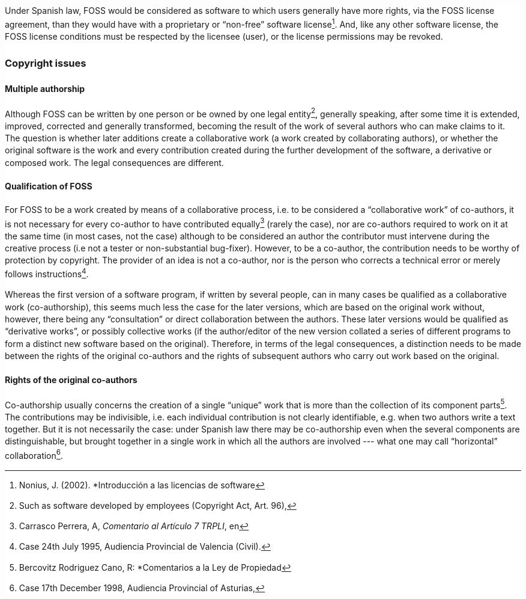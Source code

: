 Under Spanish law, FOSS would be considered as software to which users
generally have more rights, via the FOSS license agreement, than they
would have with a proprietary or “non-free” software license[^29]. And,
like any other software license, the FOSS license conditions must be
respected by the licensee (user), or the license permissions may be
revoked.

### Copyright issues

#### Multiple authorship

Although FOSS can be written by one person or be owned by one legal
entity[^30], generally speaking, after some time it is extended,
improved, corrected and generally transformed, becoming the result of
the work of several authors who can make claims to it. The question is
whether later additions create a collaborative work (a work created by
collaborating authors), or whether the original software is the work and
every contribution created during the further development of the
software, a derivative or composed work. The legal consequences are
different.

#### Qualification of FOSS

For FOSS to be a work created by means of a collaborative process, i.e.
to be considered a “collaborative work” of co-authors, it is not
necessary for every co-author to have contributed equally[^31] (rarely
the case), nor are co-authors required to work on it at the same time
(in most cases, not the case) although to be considered an author the
contributor must intervene during the creative process (i.e not a tester
or non-substantial bug-fixer). However, to be a co-author, the
contribution needs to be worthy of protection by copyright. The provider
of an idea is not a co-author, nor is the person who corrects a
technical error or merely follows instructions[^32].

Whereas the first version of a software program, if written by several
people, can in many cases be qualified as a collaborative work
(co-authorship), this seems much less the case for the later versions,
which are based on the original work without, however, there being any
“consultation” or direct collaboration between the authors. These later
versions would be qualified as “derivative works”, or possibly
collective works (if the author/editor of the new version collated a
series of different programs to form a distinct new software based on
the original). Therefore, in terms of the legal consequences, a
distinction needs to be made between the rights of the original
co-authors and the rights of subsequent authors who carry out work based
on the original.

#### Rights of the original co-authors

Co-authorship usually concerns the creation of a single “unique” work
that is more than the collection of its component parts[^33]. The
contributions may be indivisible, i.e. each individual contribution is
not clearly identifiable, e.g. when two authors write a text together.
But it is not necessarily the case: under Spanish law there may be
co-authorship even when the several components are distinguishable, but
brought together in a single work in which all the authors are involved
--- what one may call “horizontal” collaboration[^34].


[^1]: Official State Bulletin (BOE) Nº 97 of 22/April/1996. Last amended
[^2]: Copyright Act, Art. 95.
[^3]: Copyright Act, Art.10: “Are object o copyright any *original*
[^4]: Implementing Art. 1.3 of the EC Software Directive. Real Marquez,
[^5]: Copyright Act, Art. 96.4.
[^6]: Copyright Act, Art.1 (also Arts. 2, 14 and 17 and for computer
[^7]: Copyright Act, Art. 97.4.
[^8]: Castro Bonilla, A: “Autoría y Titularidad en el derecho de autor”,
[^9]: Copyright Act, Arts. 7 and 97.3.
[^10]: Copyright Act, Arts. 8 and 97.2.
[^11]: Copyright Act, Art. 9.
[^12]: Copyright Act, Art. 19.
[^13]: Copyright Act, Art. 100.5. The authorization of the rightholder
[^14]: In application of Article 6bis 1 of the Berner Convention. See
[^15]: The Copyright Act also contains the right moral right to make the
[^16]: Copyright Act, Art. 14, first line.
[^17]: Copyright Act, Art. 98.2.
[^18]: Copyright Act, Arts. 42 and 43.
[^19]: Copyright Act, Art 45.
[^20]: See e.g. Galán Corona, “La protección jurídica del software”,
[^21]: See Ribas Alejandro, J: “Protección de los Programas de
[^22]: Ródriguez Tapia (Ed), *Comentarios a la Ley de Propiedad
[^23]: Copyright Act, Art. 99 last paragraph.
[^24]: Copyright Act, Art. 44.
[^25]: In line with the Software Directive.
[^26]: Spanish Penal Code, Art. 270. Note that the technical protection
[^27]: Rodríguez Tapia, “Artículo 10 TRLPI”, in *Comentarios a la Ley de
[^28]: Copyright Act, Art. 41.
[^29]: Nonius, J. (2002). *Introducción a las licencias de software
[^30]: Such as software developed by employees (Copyright Act, Art. 96),
[^31]: Carrasco Perrera, A, *Comentario al Artículo 7 TRPLI*, en
[^32]: Case 24th July 1995, Audiencia Provincial de Valencia (Civil).
[^33]: Bercovitz Rodriguez Cano, R: *Comentarios a la Ley de Propiedad
[^34]: Case 17th December 1998, Audiencia Provincial of Asturias,
[^35]: Bercovitz Rodriguez Cano, R: op cit, p. 136 ss.
[^36]: “Comunidades de bien”, Spanish Civil Code, Arts. 392 ss.
[^37]: Bercovitz Rodriguez Cano, R: op cit, p. 134 ss.
[^38]: Copyright Act, Art. 4, al. 2.
[^39]: J. Miquel, in Bercovitz Rodriguez Cano, op cit, pp. 139-140.
[^40]: The copyright holders on the original work don’t obtain any
[^41]: FSFE (Free Software Foundation Europe) recommends that developers
[^42]: An analogy is the right of collecting societies to take action in
[^43]: Creative Commons tried to solve the moral rights issue when
[^44]: OSD Clause 5.
[^45]: OSD Clausule 6. Bruce Perens indicates, e.g., that an author of
[^46]: See above, [section\_title](#sec_spain_moralrights).
[^47]: As an example, the Fiduciary License Agreemet of FSFE expressly
[^48]: Rodríguez Tapía, JM, in Rodríguez Tapía, op cit, *Comentarios*,
[^49]: See above on “Authors/Beneficiaries”.
[^50]: See above, “Authors of derivative / composed FOSS works”.
[^51]: GNU GENERAL PUBLIC LICENSE (GPL) version 3, article 10,
[^52]: GNU GENERAL PUBLIC LICENSE (GPL) version 2, article 6,
[^53]: Spanish Civil Code, Arts. 1254 ss.
[^54]: Aurelio López-Tarruella Martínez: *Contratos internacionales de
[^55]: This created signficant debate within the Debian community when
[^56]: OSD Criteria 10, online at <http://opensource.org/docs/osd>.
[^57]: Unless a legal exception applies.
[^58]: They may be some doubt as to certainty, as the FOSS licenses are
[^59]: See [section\_title](#sec_spain_legalprocedures) below.
[^60]: See e.g., the BSD license
[^61]: B., PERENS, “The Open Source Definition”, *Open Sources: Voices
[^62]: See e.g., M., OLSON, “Dual Licensing”, in *Open Sources 2.0: The
[^63]: The GNU General Public License expressly allows this (GPL v. 2,
[^64]: “Goce pacífico” by analogy with rental agreements, under Spanish
[^65]: To this extent, the EUPL establishes that the work is “in
[^66]: Many FOSS projects would not be seen as “sellers”.
[^67]: Spanish Civil Code, Art. 1486.
[^68]: RDL 1/2007 on Consumer Protection, Arts. 82 et seq.
[^69]: RDL 1/2007 on Consumer Protection, Art. 114 et seq, and in
[^70]: Neither the principles (freedoms) of the Free Software movement,
[^71]: E.g., GPL version 3, Art. 5 stipulates: “You must license the
[^72]: See e.g., M., OLSON, “Dual Licensing”, in *Open Sources 2.0: The
[^73]: See “Damages” below.
[^74]: Copyright Act, Article 99.b.
[^75]: Bercovitz Rodríguez Cano, op cit, pp. 1349 et seq.
[^76]: Copyright Act, Article 43: “licenses are limited to the right or
[^77]: Spanish Civil Code, Article 1.255. See Mª del Carmen
[^78]: Note that the Open Source Definition prohibits this under
[^79]: Ley 15/2007 de 3 de julio de Defensa de Competencia (e.g. Art.
[^80]: Copyright Act, Art. 99 in fin. See also Software Directive, Art.
[^81]: E.g. Decisions of 21st February and 8th May 2008, Audiencia
[^82]: Law 1/2000, 7th January 2000.
[^83]: “Brussels Regulation” Reg. (EC) No. 44/2001 on Jurisdictional
[^84]: Spanish Criminal Code, Fundamental Law 10/1995, as amended,
[^85]: Article 1902 of the Spanish Civil Code for breach of
[^86]: This is in line with Arts. 13 and 14, IPR Enforcement Directive
[^87]: Copyright Act, Art. 140.1.
[^88]: Copyright Act, Art. 103.
[^89]: See e.g. C., DIBONA, D., COOPER and M., STONE, “Introduction”, in
[^90]: Extensions or additions to the free work to which the author
[^91]: See e.g. M., OLSON, “Dual Licensing”, in *Open Sources 2.0: The
